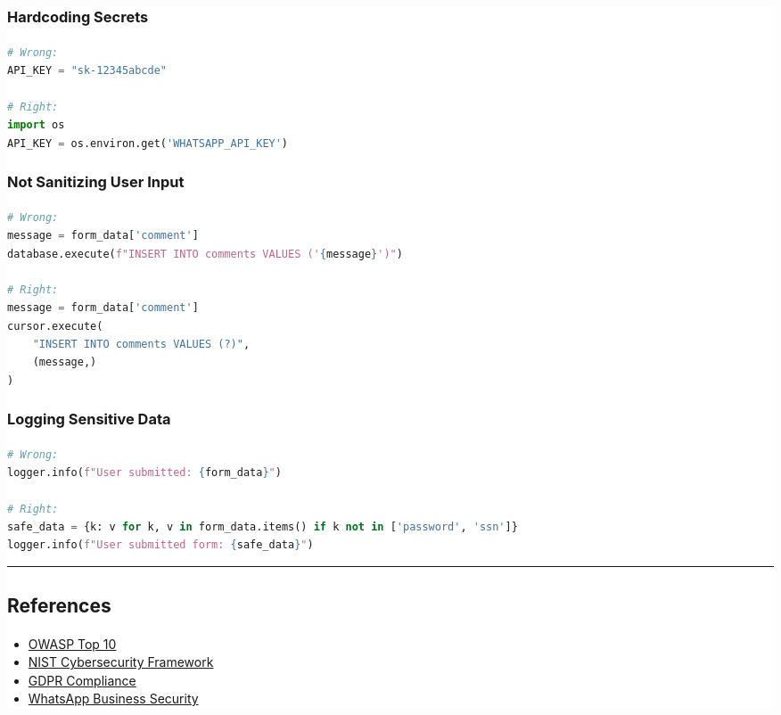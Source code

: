 ### Hardcoding Secrets

```python
# Wrong:
API_KEY = "sk-12345abcde"

# Right:
import os
API_KEY = os.environ.get('WHATSAPP_API_KEY')
```

### Not Sanitizing User Input

```python
# Wrong:
message = form_data['comment']
database.execute(f"INSERT INTO comments VALUES ('{message}')")

# Right:
message = form_data['comment']
cursor.execute(
    "INSERT INTO comments VALUES (?)",
    (message,)
)
```

### Logging Sensitive Data

```python
# Wrong:
logger.info(f"User submitted: {form_data}")

# Right:
safe_data = {k: v for k, v in form_data.items() if k not in ['password', 'ssn']}
logger.info(f"User submitted form: {safe_data}")
```

---

## References

- [OWASP Top 10](https://owasp.org/www-project-top-ten/)
- [NIST Cybersecurity Framework](https://www.nist.gov/cyberframework)
- [GDPR Compliance](https://gdpr-info.eu/)
- [WhatsApp Business Security](https://developers.facebook.com/docs/whatsapp/security/)

